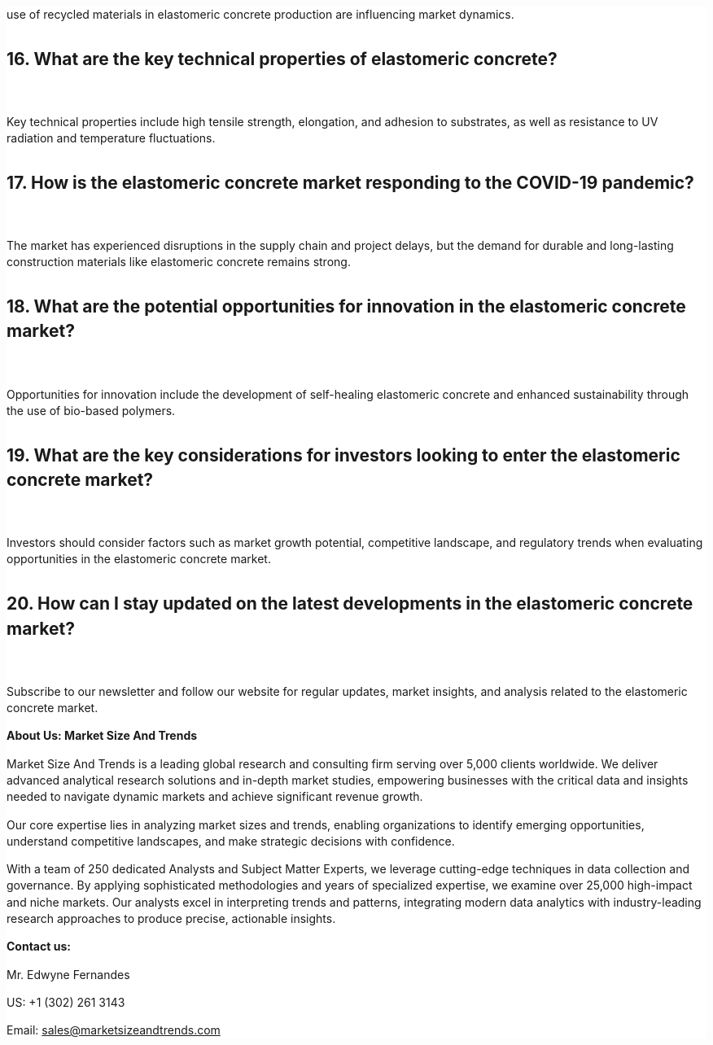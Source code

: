 use of recycled materials in elastomeric concrete production are influencing market dynamics.</p><h2>16. What are the key technical properties of elastomeric concrete?</h2><p>&nbsp;</p><p>Key technical properties include high tensile strength, elongation, and adhesion to substrates, as well as resistance to UV radiation and temperature fluctuations.</p><h2>17. How is the elastomeric concrete market responding to the COVID-19 pandemic?</h2><p>&nbsp;</p><p>The market has experienced disruptions in the supply chain and project delays, but the demand for durable and long-lasting construction materials like elastomeric concrete remains strong.</p><h2>18. What are the potential opportunities for innovation in the elastomeric concrete market?</h2><p>&nbsp;</p><p>Opportunities for innovation include the development of self-healing elastomeric concrete and enhanced sustainability through the use of bio-based polymers.</p><h2>19. What are the key considerations for investors looking to enter the elastomeric concrete market?</h2><p>&nbsp;</p><p>Investors should consider factors such as market growth potential, competitive landscape, and regulatory trends when evaluating opportunities in the elastomeric concrete market.</p><h2>20. How can I stay updated on the latest developments in the elastomeric concrete market?</h2><p>&nbsp;</p><p>Subscribe to our newsletter and follow our website for regular updates, market insights, and analysis related to the elastomeric concrete market.</p></body></html></p><p><strong>About Us:&nbsp;Market Size And Trends</strong></p><p>Market Size And Trends&nbsp;is a leading global research and consulting firm serving over 5,000 clients worldwide. We deliver advanced analytical research solutions and in-depth market studies, empowering businesses with the critical data and insights needed to navigate dynamic markets and achieve significant revenue growth.</p><p>Our core expertise lies in analyzing market sizes and trends, enabling organizations to identify emerging opportunities, understand competitive landscapes, and make strategic decisions with confidence.</p><p>With a team of 250 dedicated Analysts and Subject Matter Experts, we leverage cutting-edge techniques in data collection and governance. By applying sophisticated methodologies and years of specialized expertise, we examine over 25,000 high-impact and niche markets. Our analysts excel in interpreting trends and patterns, integrating modern data analytics with industry-leading research approaches to produce precise, actionable insights.</p><p><strong>Contact us:</strong></p><p>Mr. Edwyne Fernandes</p><p>US: +1 (302) 261 3143</p><p>Email: <a href="mailto:sales@marketsizeandtrends.com">sales@marketsizeandtrends.com</a>&nbsp;</p>
